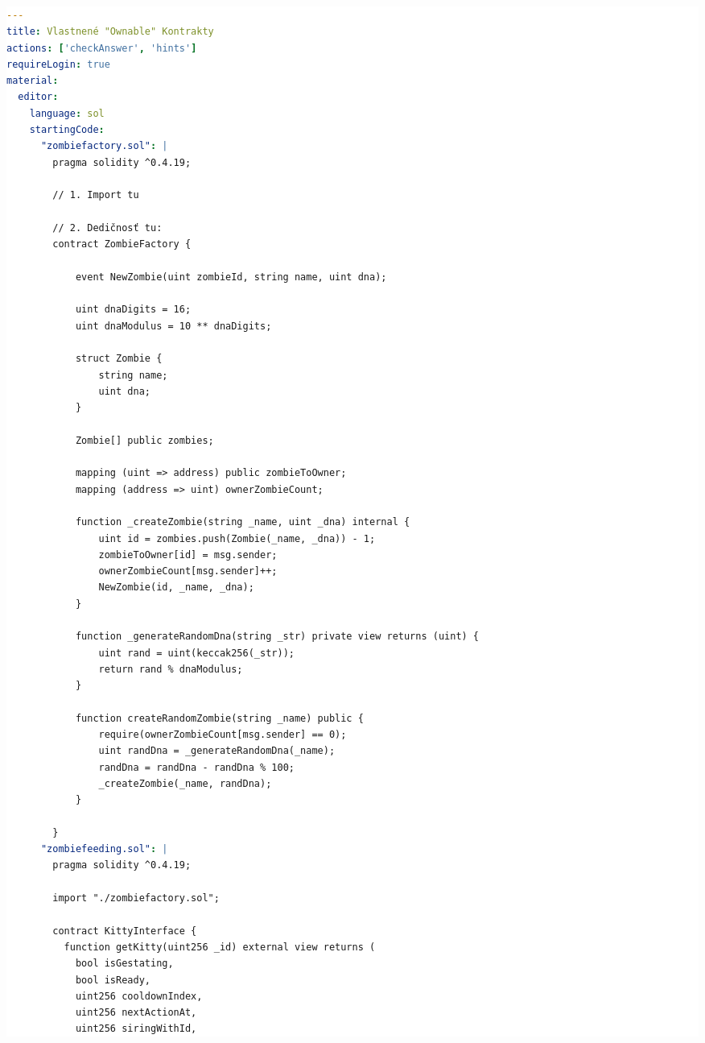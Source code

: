 ```yaml
---
title: Vlastnené "Ownable" Kontrakty
actions: ['checkAnswer', 'hints']
requireLogin: true
material:
  editor:
    language: sol
    startingCode:
      "zombiefactory.sol": |
        pragma solidity ^0.4.19;

        // 1. Import tu

        // 2. Dedičnosť tu:
        contract ZombieFactory {

            event NewZombie(uint zombieId, string name, uint dna);

            uint dnaDigits = 16;
            uint dnaModulus = 10 ** dnaDigits;

            struct Zombie {
                string name;
                uint dna;
            }

            Zombie[] public zombies;

            mapping (uint => address) public zombieToOwner;
            mapping (address => uint) ownerZombieCount;

            function _createZombie(string _name, uint _dna) internal {
                uint id = zombies.push(Zombie(_name, _dna)) - 1;
                zombieToOwner[id] = msg.sender;
                ownerZombieCount[msg.sender]++;
                NewZombie(id, _name, _dna);
            }

            function _generateRandomDna(string _str) private view returns (uint) {
                uint rand = uint(keccak256(_str));
                return rand % dnaModulus;
            }

            function createRandomZombie(string _name) public {
                require(ownerZombieCount[msg.sender] == 0);
                uint randDna = _generateRandomDna(_name);
                randDna = randDna - randDna % 100;
                _createZombie(_name, randDna);
            }

        }
      "zombiefeeding.sol": |
        pragma solidity ^0.4.19;

        import "./zombiefactory.sol";

        contract KittyInterface {
          function getKitty(uint256 _id) external view returns (
            bool isGestating,
            bool isReady,
            uint256 cooldownIndex,
            uint256 nextActionAt,
            uint256 siringWithId,
```